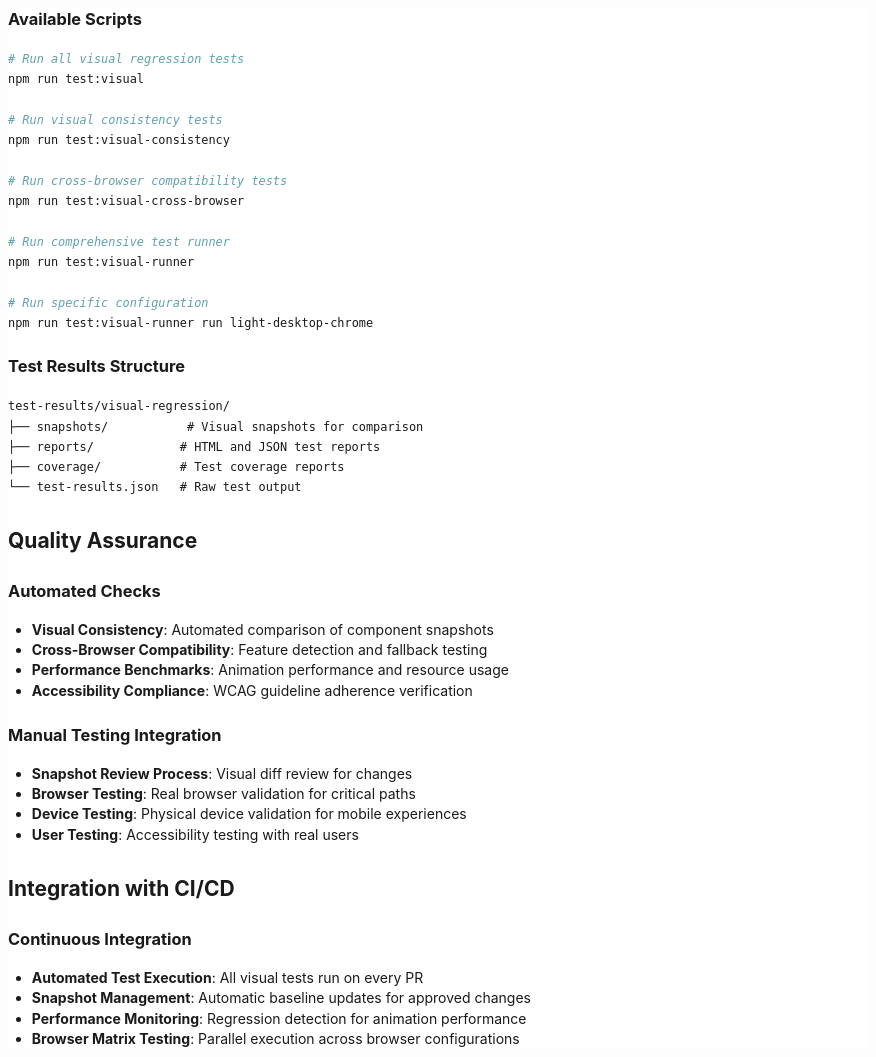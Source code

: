 ### Available Scripts
```bash
# Run all visual regression tests
npm run test:visual

# Run visual consistency tests
npm run test:visual-consistency

# Run cross-browser compatibility tests
npm run test:visual-cross-browser

# Run comprehensive test runner
npm run test:visual-runner

# Run specific configuration
npm run test:visual-runner run light-desktop-chrome
```

### Test Results Structure
```
test-results/visual-regression/
├── snapshots/           # Visual snapshots for comparison
├── reports/            # HTML and JSON test reports
├── coverage/           # Test coverage reports
└── test-results.json   # Raw test output
```

## Quality Assurance

### Automated Checks
- **Visual Consistency**: Automated comparison of component snapshots
- **Cross-Browser Compatibility**: Feature detection and fallback testing
- **Performance Benchmarks**: Animation performance and resource usage
- **Accessibility Compliance**: WCAG guideline adherence verification

### Manual Testing Integration
- **Snapshot Review Process**: Visual diff review for changes
- **Browser Testing**: Real browser validation for critical paths
- **Device Testing**: Physical device validation for mobile experiences
- **User Testing**: Accessibility testing with real users

## Integration with CI/CD

### Continuous Integration
- **Automated Test Execution**: All visual tests run on every PR
- **Snapshot Management**: Automatic baseline updates for approved changes
- **Performance Monitoring**: Regression detection for animation performance
- **Browser Matrix Testing**: Parallel execution across browser configurations
